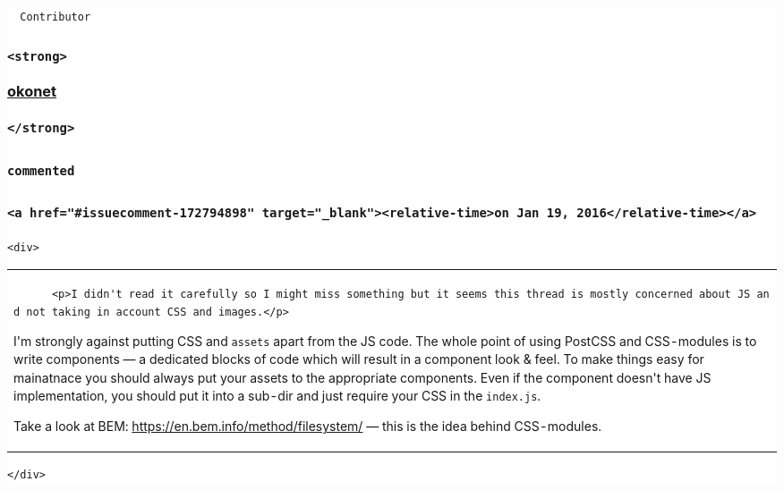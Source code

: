     
      Contributor
    



  <h3>

    <strong>
      

  <a href="/okonet" target="_blank">okonet</a>
  

    </strong>

    commented

    <a href="#issuecomment-172794898" target="_blank"><relative-time>on Jan 19, 2016</relative-time></a>


  </h3>
</div>


    <div>

      
<table>
  <tbody>
    <tr>
      <td>

          <p>I didn't read it carefully so I might miss something but it seems this thread is mostly concerned about JS and not taking in account CSS and images.</p>
<p>I'm  strongly against putting CSS and <code>assets</code> apart from the JS code. The whole point of using PostCSS and CSS-modules is to write components — a dedicated blocks of code which will result in a component look & feel. To make things easy for mainatnace you should always put your assets to the appropriate components. Even if the component doesn't have JS implementation, you should put it into a sub-dir and just require your CSS in the <code>index.js</code>.</p>
<p>Take a look at BEM: <a href="https://en.bem.info/method/filesystem/" target="_blank">https://en.bem.info/method/filesystem/</a> — this is the idea behind CSS-modules.</p>
      </td>
    </tr>
  </tbody>
</table>


        



    </div>

  </div>
</div>

</div>

</div>

    
<div>
    